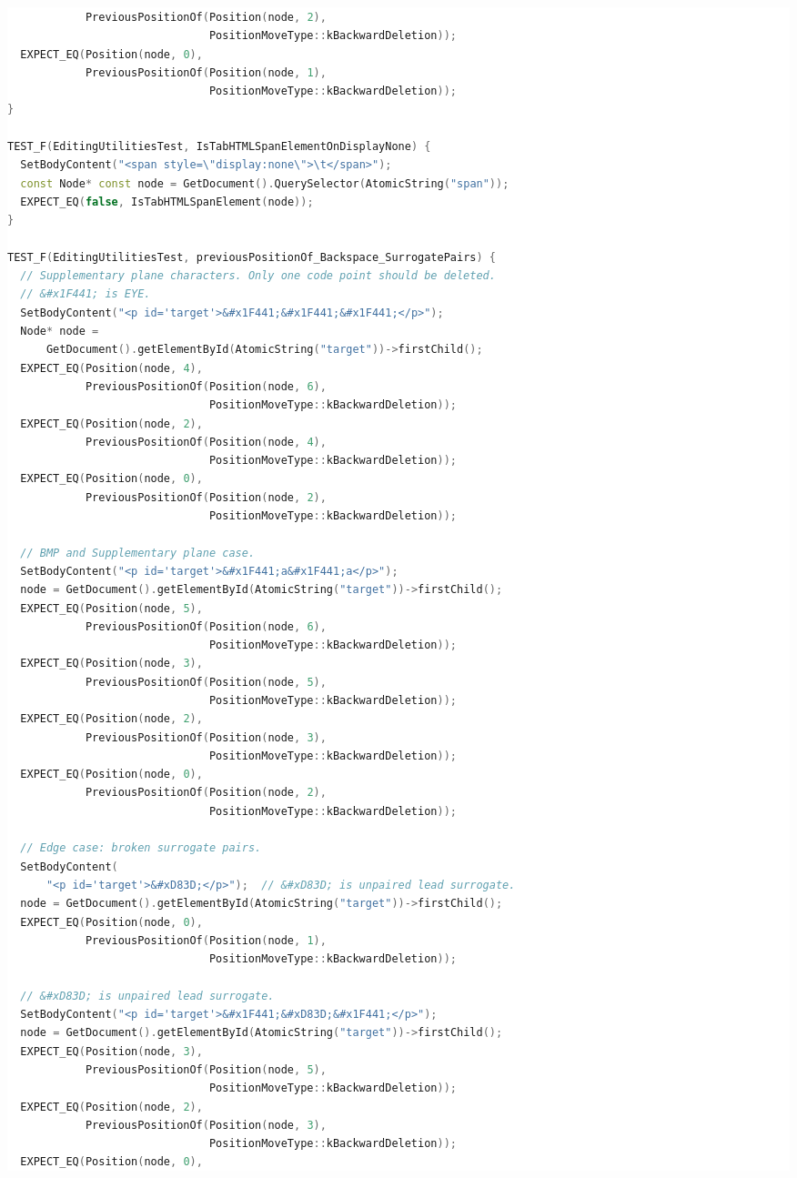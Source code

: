 ```cpp
            PreviousPositionOf(Position(node, 2),
                               PositionMoveType::kBackwardDeletion));
  EXPECT_EQ(Position(node, 0),
            PreviousPositionOf(Position(node, 1),
                               PositionMoveType::kBackwardDeletion));
}

TEST_F(EditingUtilitiesTest, IsTabHTMLSpanElementOnDisplayNone) {
  SetBodyContent("<span style=\"display:none\">\t</span>");
  const Node* const node = GetDocument().QuerySelector(AtomicString("span"));
  EXPECT_EQ(false, IsTabHTMLSpanElement(node));
}

TEST_F(EditingUtilitiesTest, previousPositionOf_Backspace_SurrogatePairs) {
  // Supplementary plane characters. Only one code point should be deleted.
  // &#x1F441; is EYE.
  SetBodyContent("<p id='target'>&#x1F441;&#x1F441;&#x1F441;</p>");
  Node* node =
      GetDocument().getElementById(AtomicString("target"))->firstChild();
  EXPECT_EQ(Position(node, 4),
            PreviousPositionOf(Position(node, 6),
                               PositionMoveType::kBackwardDeletion));
  EXPECT_EQ(Position(node, 2),
            PreviousPositionOf(Position(node, 4),
                               PositionMoveType::kBackwardDeletion));
  EXPECT_EQ(Position(node, 0),
            PreviousPositionOf(Position(node, 2),
                               PositionMoveType::kBackwardDeletion));

  // BMP and Supplementary plane case.
  SetBodyContent("<p id='target'>&#x1F441;a&#x1F441;a</p>");
  node = GetDocument().getElementById(AtomicString("target"))->firstChild();
  EXPECT_EQ(Position(node, 5),
            PreviousPositionOf(Position(node, 6),
                               PositionMoveType::kBackwardDeletion));
  EXPECT_EQ(Position(node, 3),
            PreviousPositionOf(Position(node, 5),
                               PositionMoveType::kBackwardDeletion));
  EXPECT_EQ(Position(node, 2),
            PreviousPositionOf(Position(node, 3),
                               PositionMoveType::kBackwardDeletion));
  EXPECT_EQ(Position(node, 0),
            PreviousPositionOf(Position(node, 2),
                               PositionMoveType::kBackwardDeletion));

  // Edge case: broken surrogate pairs.
  SetBodyContent(
      "<p id='target'>&#xD83D;</p>");  // &#xD83D; is unpaired lead surrogate.
  node = GetDocument().getElementById(AtomicString("target"))->firstChild();
  EXPECT_EQ(Position(node, 0),
            PreviousPositionOf(Position(node, 1),
                               PositionMoveType::kBackwardDeletion));

  // &#xD83D; is unpaired lead surrogate.
  SetBodyContent("<p id='target'>&#x1F441;&#xD83D;&#x1F441;</p>");
  node = GetDocument().getElementById(AtomicString("target"))->firstChild();
  EXPECT_EQ(Position(node, 3),
            PreviousPositionOf(Position(node, 5),
                               PositionMoveType::kBackwardDeletion));
  EXPECT_EQ(Position(node, 2),
            PreviousPositionOf(Position(node, 3),
                               PositionMoveType::kBackwardDeletion));
  EXPECT_EQ(Position(node, 0),
```